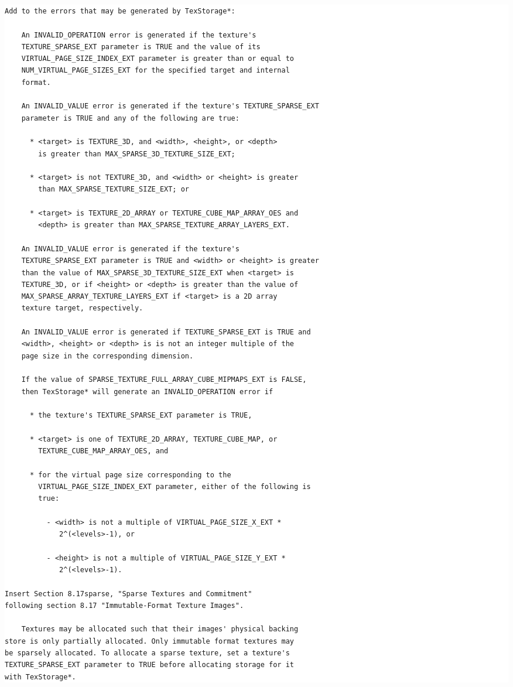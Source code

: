    Add to the errors that may be generated by TexStorage*:

        An INVALID_OPERATION error is generated if the texture's
        TEXTURE_SPARSE_EXT parameter is TRUE and the value of its
        VIRTUAL_PAGE_SIZE_INDEX_EXT parameter is greater than or equal to
        NUM_VIRTUAL_PAGE_SIZES_EXT for the specified target and internal
        format.

        An INVALID_VALUE error is generated if the texture's TEXTURE_SPARSE_EXT
        parameter is TRUE and any of the following are true:

          * <target> is TEXTURE_3D, and <width>, <height>, or <depth>
            is greater than MAX_SPARSE_3D_TEXTURE_SIZE_EXT;

          * <target> is not TEXTURE_3D, and <width> or <height> is greater
            than MAX_SPARSE_TEXTURE_SIZE_EXT; or

          * <target> is TEXTURE_2D_ARRAY or TEXTURE_CUBE_MAP_ARRAY_OES and
            <depth> is greater than MAX_SPARSE_TEXTURE_ARRAY_LAYERS_EXT.

        An INVALID_VALUE error is generated if the texture's
        TEXTURE_SPARSE_EXT parameter is TRUE and <width> or <height> is greater
        than the value of MAX_SPARSE_3D_TEXTURE_SIZE_EXT when <target> is
        TEXTURE_3D, or if <height> or <depth> is greater than the value of
        MAX_SPARSE_ARRAY_TEXTURE_LAYERS_EXT if <target> is a 2D array
        texture target, respectively.

        An INVALID_VALUE error is generated if TEXTURE_SPARSE_EXT is TRUE and
        <width>, <height> or <depth> is is not an integer multiple of the
        page size in the corresponding dimension.

        If the value of SPARSE_TEXTURE_FULL_ARRAY_CUBE_MIPMAPS_EXT is FALSE,
        then TexStorage* will generate an INVALID_OPERATION error if

          * the texture's TEXTURE_SPARSE_EXT parameter is TRUE,

          * <target> is one of TEXTURE_2D_ARRAY, TEXTURE_CUBE_MAP, or
            TEXTURE_CUBE_MAP_ARRAY_OES, and

          * for the virtual page size corresponding to the
            VIRTUAL_PAGE_SIZE_INDEX_EXT parameter, either of the following is
            true:

              - <width> is not a multiple of VIRTUAL_PAGE_SIZE_X_EXT *
                 2^(<levels>-1), or

              - <height> is not a multiple of VIRTUAL_PAGE_SIZE_Y_EXT *
                 2^(<levels>-1).

    Insert Section 8.17sparse, "Sparse Textures and Commitment"
    following section 8.17 "Immutable-Format Texture Images".

        Textures may be allocated such that their images' physical backing
    store is only partially allocated. Only immutable format textures may
    be sparsely allocated. To allocate a sparse texture, set a texture's
    TEXTURE_SPARSE_EXT parameter to TRUE before allocating storage for it
    with TexStorage*.
